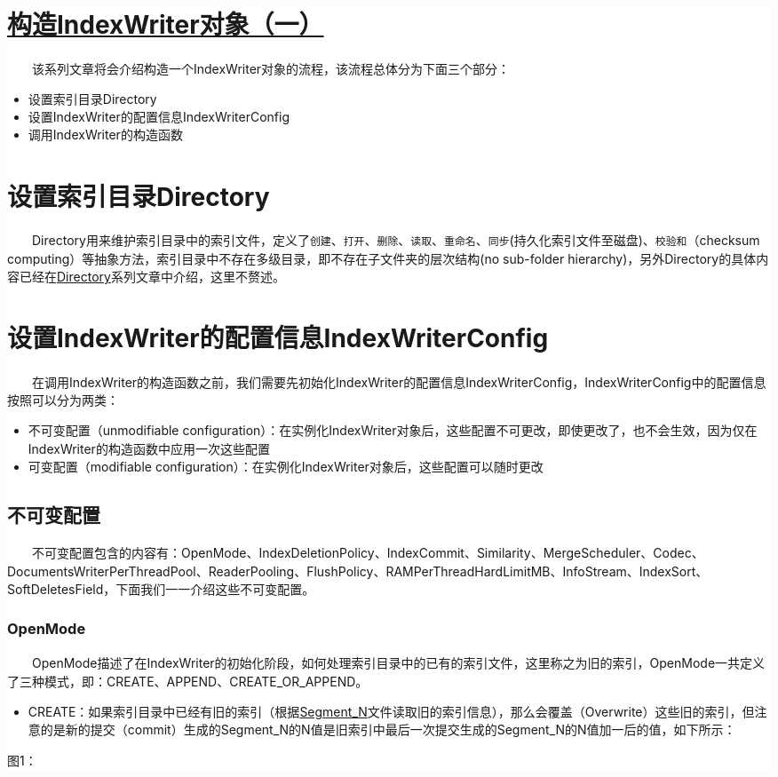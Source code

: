 # [构造IndexWriter对象（一）](https://www.amazingkoala.com.cn/Lucene/Index/)

&emsp;&emsp;该系列文章将会介绍构造一个IndexWriter对象的流程，该流程总体分为下面三个部分：

- 设置索引目录Directory
- 设置IndexWriter的配置信息IndexWriterConfig
- 调用IndexWriter的构造函数

# 设置索引目录Directory

&emsp;&emsp;Directory用来维护索引目录中的索引文件，定义了`创建`、`打开`、`删除`、`读取`、`重命名`、`同步`(持久化索引文件至磁盘)、`校验和`（checksum computing）等抽象方法，索引目录中不存在多级目录，即不存在子文件夹的层次结构(no sub-folder hierarchy)，另外Directory的具体内容已经在[Directory](https://www.amazingkoala.com.cn/Lucene/Store/2019/0613/66.html)系列文章中介绍，这里不赘述。

# 设置IndexWriter的配置信息IndexWriterConfig

&emsp;&emsp;在调用IndexWriter的构造函数之前，我们需要先初始化IndexWriter的配置信息IndexWriterConfig，IndexWriterConfig中的配置信息按照可以分为两类：

- 不可变配置（unmodifiable configuration）：在实例化IndexWriter对象后，这些配置不可更改，即使更改了，也不会生效，因为仅在IndexWriter的构造函数中应用一次这些配置
- 可变配置（modifiable configuration）：在实例化IndexWriter对象后，这些配置可以随时更改

## 不可变配置

&emsp;&emsp;不可变配置包含的内容有：OpenMode、IndexDeletionPolicy、IndexCommit、Similarity、MergeScheduler、Codec、DocumentsWriterPerThreadPool、ReaderPooling、FlushPolicy、RAMPerThreadHardLimitMB、InfoStream、IndexSort、SoftDeletesField，下面我们一一介绍这些不可变配置。

### OpenMode

&emsp;&emsp;OpenMode描述了在IndexWriter的初始化阶段，如何处理索引目录中的已有的索引文件，这里称之为旧的索引，OpenMode一共定义了三种模式，即：CREATE、APPEND、CREATE_OR_APPEND。

- CREATE：如果索引目录中已经有旧的索引（根据[Segment_N](https://www.amazingkoala.com.cn/Lucene/suoyinwenjian/2019/0610/65.html)文件读取旧的索引信息），那么会覆盖（Overwrite）这些旧的索引，但注意的是新的提交（commit）生成的Segment_N的N值是旧索引中最后一次提交生成的Segment_N的N值加一后的值，如下所示：

图1：
